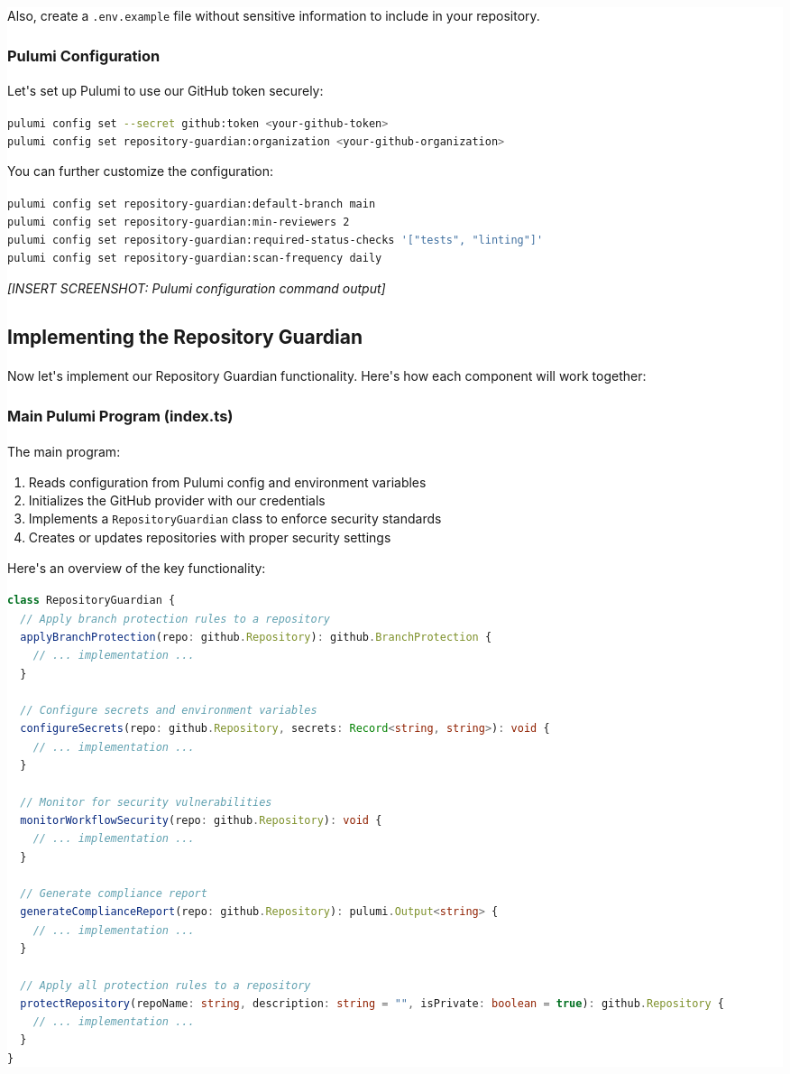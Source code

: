 Also, create a `.env.example` file without sensitive information to include in your repository.

### Pulumi Configuration

Let's set up Pulumi to use our GitHub token securely:

```bash
pulumi config set --secret github:token <your-github-token>
pulumi config set repository-guardian:organization <your-github-organization>
```

You can further customize the configuration:

```bash
pulumi config set repository-guardian:default-branch main
pulumi config set repository-guardian:min-reviewers 2
pulumi config set repository-guardian:required-status-checks '["tests", "linting"]'
pulumi config set repository-guardian:scan-frequency daily
```

_[INSERT SCREENSHOT: Pulumi configuration command output]_

## Implementing the Repository Guardian

Now let's implement our Repository Guardian functionality. Here's how each component will work together:

### Main Pulumi Program (index.ts)

The main program:
1. Reads configuration from Pulumi config and environment variables
2. Initializes the GitHub provider with our credentials
3. Implements a `RepositoryGuardian` class to enforce security standards
4. Creates or updates repositories with proper security settings

Here's an overview of the key functionality:

```typescript
class RepositoryGuardian {
  // Apply branch protection rules to a repository
  applyBranchProtection(repo: github.Repository): github.BranchProtection {
    // ... implementation ...
  }

  // Configure secrets and environment variables
  configureSecrets(repo: github.Repository, secrets: Record<string, string>): void {
    // ... implementation ...
  }

  // Monitor for security vulnerabilities
  monitorWorkflowSecurity(repo: github.Repository): void {
    // ... implementation ...
  }

  // Generate compliance report
  generateComplianceReport(repo: github.Repository): pulumi.Output<string> {
    // ... implementation ...
  }

  // Apply all protection rules to a repository
  protectRepository(repoName: string, description: string = "", isPrivate: boolean = true): github.Repository {
    // ... implementation ...
  }
}
```
